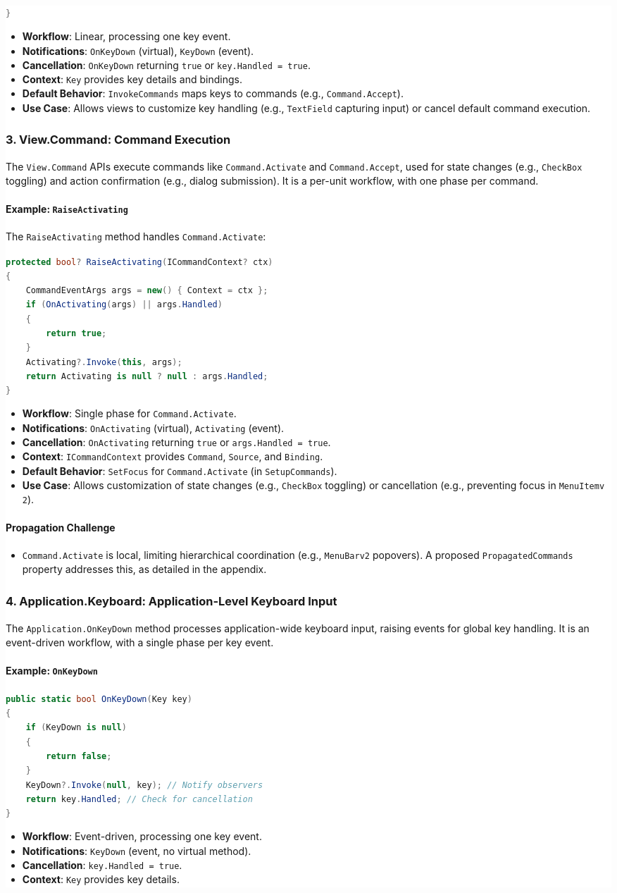 ```csharp
}
```
- **Workflow**: Linear, processing one key event.
- **Notifications**: `OnKeyDown` (virtual), `KeyDown` (event).
- **Cancellation**: `OnKeyDown` returning `true` or `key.Handled = true`.
- **Context**: `Key` provides key details and bindings.
- **Default Behavior**: `InvokeCommands` maps keys to commands (e.g., `Command.Accept`).
- **Use Case**: Allows views to customize key handling (e.g., `TextField` capturing input) or cancel default command execution.

### 3. View.Command: Command Execution

The `View.Command` APIs execute commands like `Command.Activate` and `Command.Accept`, used for state changes (e.g., `CheckBox` toggling) and action confirmation (e.g., dialog submission). It is a per-unit workflow, with one phase per command.

#### Example: `RaiseActivating`
The `RaiseActivating` method handles `Command.Activate`:
```csharp
protected bool? RaiseActivating(ICommandContext? ctx)
{
    CommandEventArgs args = new() { Context = ctx };
    if (OnActivating(args) || args.Handled)
    {
        return true;
    }
    Activating?.Invoke(this, args);
    return Activating is null ? null : args.Handled;
}
```
- **Workflow**: Single phase for `Command.Activate`.
- **Notifications**: `OnActivating` (virtual), `Activating` (event).
- **Cancellation**: `OnActivating` returning `true` or `args.Handled = true`.
- **Context**: `ICommandContext` provides `Command`, `Source`, and `Binding`.
- **Default Behavior**: `SetFocus` for `Command.Activate` (in `SetupCommands`).
- **Use Case**: Allows customization of state changes (e.g., `CheckBox` toggling) or cancellation (e.g., preventing focus in `MenuItemv2`).

#### Propagation Challenge
- `Command.Activate` is local, limiting hierarchical coordination (e.g., `MenuBarv2` popovers). A proposed `PropagatedCommands` property addresses this, as detailed in the appendix.

### 4. Application.Keyboard: Application-Level Keyboard Input

The `Application.OnKeyDown` method processes application-wide keyboard input, raising events for global key handling. It is an event-driven workflow, with a single phase per key event.

#### Example: `OnKeyDown`
```csharp
public static bool OnKeyDown(Key key)
{
    if (KeyDown is null)
    {
        return false;
    }
    KeyDown?.Invoke(null, key); // Notify observers
    return key.Handled; // Check for cancellation
}
```
- **Workflow**: Event-driven, processing one key event.
- **Notifications**: `KeyDown` (event, no virtual method).
- **Cancellation**: `key.Handled = true`.
- **Context**: `Key` provides key details.